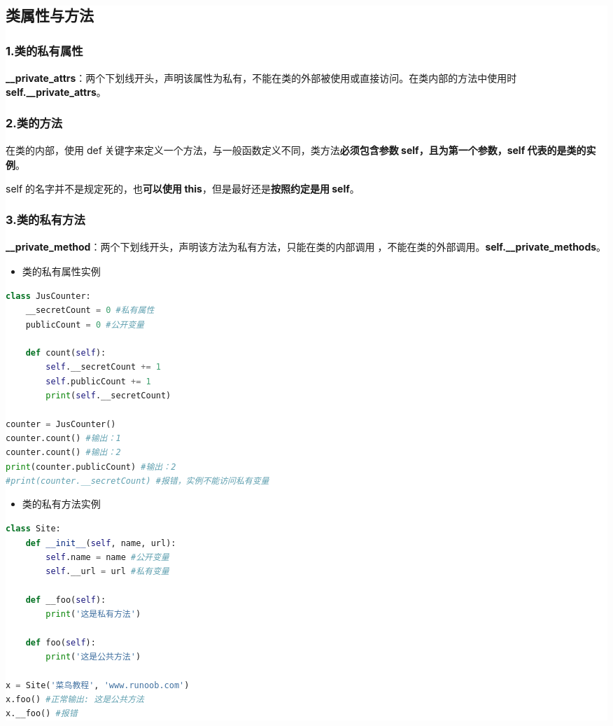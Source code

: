 ## 类属性与方法

### 1.类的私有属性

**__private_attrs**：两个下划线开头，声明该属性为私有，不能在类的外部被使用或直接访问。在类内部的方法中使用时 **self.__private_attrs**。

### 2.类的方法

在类的内部，使用 def 关键字来定义一个方法，与一般函数定义不同，类方法**必须包含参数 self，且为第一个参数，self 代表的是类的实例**。

self 的名字并不是规定死的，也**可以使用 this**，但是最好还是**按照约定是用 self**。

### 3.类的私有方法

**__private_method**：两个下划线开头，声明该方法为私有方法，只能在类的内部调用 ，不能在类的外部调用。**self.__private_methods**。

* 类的私有属性实例

```python
class JusCounter:
    __secretCount = 0 #私有属性
    publicCount = 0 #公开变量

    def count(self):
        self.__secretCount += 1
        self.publicCount += 1
        print(self.__secretCount)

counter = JusCounter()
counter.count() #输出：1
counter.count() #输出：2
print(counter.publicCount) #输出：2
#print(counter.__secretCount) #报错，实例不能访问私有变量
```

* 类的私有方法实例

```python
class Site:
    def __init__(self, name, url):
        self.name = name #公开变量
        self.__url = url #私有变量

    def __foo(self):
        print('这是私有方法')

    def foo(self):
        print('这是公共方法')

x = Site('菜鸟教程', 'www.runoob.com')
x.foo() #正常输出: 这是公共方法 
x.__foo() #报错
```
